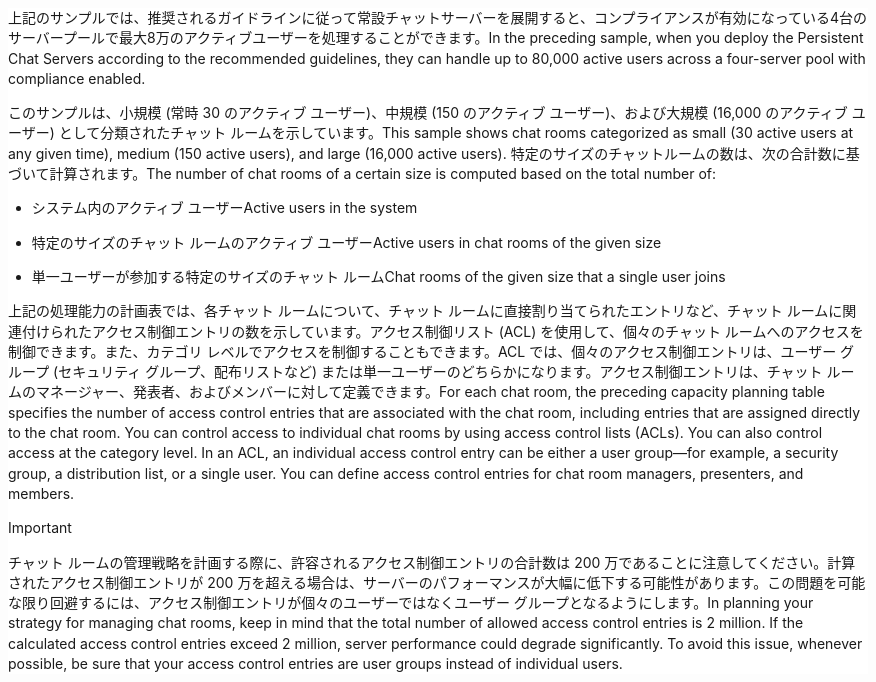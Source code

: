 </tr>
</tbody>
</table>


<span data-ttu-id="6e5ff-282">上記のサンプルでは、推奨されるガイドラインに従って常設チャットサーバーを展開すると、コンプライアンスが有効になっている4台のサーバープールで最大8万のアクティブユーザーを処理することができます。</span><span class="sxs-lookup"><span data-stu-id="6e5ff-282">In the preceding sample, when you deploy the Persistent Chat Servers according to the recommended guidelines, they can handle up to 80,000 active users across a four-server pool with compliance enabled.</span></span>

<span data-ttu-id="6e5ff-283">このサンプルは、小規模 (常時 30 のアクティブ ユーザー)、中規模 (150 のアクティブ ユーザー)、および大規模 (16,000 のアクティブ ユーザー) として分類されたチャット ルームを示しています。</span><span class="sxs-lookup"><span data-stu-id="6e5ff-283">This sample shows chat rooms categorized as small (30 active users at any given time), medium (150 active users), and large (16,000 active users).</span></span> <span data-ttu-id="6e5ff-284">特定のサイズのチャットルームの数は、次の合計数に基づいて計算されます。</span><span class="sxs-lookup"><span data-stu-id="6e5ff-284">The number of chat rooms of a certain size is computed based on the total number of:</span></span>

  - <span data-ttu-id="6e5ff-285">システム内のアクティブ ユーザー</span><span class="sxs-lookup"><span data-stu-id="6e5ff-285">Active users in the system</span></span>

  - <span data-ttu-id="6e5ff-286">特定のサイズのチャット ルームのアクティブ ユーザー</span><span class="sxs-lookup"><span data-stu-id="6e5ff-286">Active users in chat rooms of the given size</span></span>

  - <span data-ttu-id="6e5ff-287">単一ユーザーが参加する特定のサイズのチャット ルーム</span><span class="sxs-lookup"><span data-stu-id="6e5ff-287">Chat rooms of the given size that a single user joins</span></span>

<span data-ttu-id="6e5ff-p111">上記の処理能力の計画表では、各チャット ルームについて、チャット ルームに直接割り当てられたエントリなど、チャット ルームに関連付けられたアクセス制御エントリの数を示しています。アクセス制御リスト (ACL) を使用して、個々のチャット ルームへのアクセスを制御できます。また、カテゴリ レベルでアクセスを制御することもできます。ACL では、個々のアクセス制御エントリは、ユーザー グループ (セキュリティ グループ、配布リストなど) または単一ユーザーのどちらかになります。アクセス制御エントリは、チャット ルームのマネージャー、発表者、およびメンバーに対して定義できます。</span><span class="sxs-lookup"><span data-stu-id="6e5ff-p111">For each chat room, the preceding capacity planning table specifies the number of access control entries that are associated with the chat room, including entries that are assigned directly to the chat room. You can control access to individual chat rooms by using access control lists (ACLs). You can also control access at the category level. In an ACL, an individual access control entry can be either a user group—for example, a security group, a distribution list, or a single user. You can define access control entries for chat room managers, presenters, and members.</span></span>

<div>


> [!IMPORTANT]  
> <span data-ttu-id="6e5ff-p112">チャット ルームの管理戦略を計画する際に、許容されるアクセス制御エントリの合計数は 200 万であることに注意してください。計算されたアクセス制御エントリが 200 万を超える場合は、サーバーのパフォーマンスが大幅に低下する可能性があります。この問題を可能な限り回避するには、アクセス制御エントリが個々のユーザーではなくユーザー グループとなるようにします。</span><span class="sxs-lookup"><span data-stu-id="6e5ff-p112">In planning your strategy for managing chat rooms, keep in mind that the total number of allowed access control entries is 2 million. If the calculated access control entries exceed 2 million, server performance could degrade significantly. To avoid this issue, whenever possible, be sure that your access control entries are user groups instead of individual users.</span></span>



</div>

</div>

<div>
